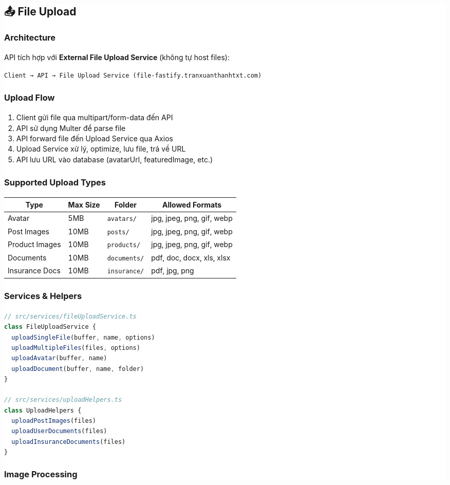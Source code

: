 
## 📤 File Upload

### **Architecture**

API tích hợp với **External File Upload Service** (không tự host files):

```
Client → API → File Upload Service (file-fastify.tranxuanthanhtxt.com)
```

### **Upload Flow**

1. Client gửi file qua multipart/form-data đến API
2. API sử dụng Multer để parse file
3. API forward file đến Upload Service qua Axios
4. Upload Service xử lý, optimize, lưu file, trả về URL
5. API lưu URL vào database (avatarUrl, featuredImage, etc.)

### **Supported Upload Types**

| Type           | Max Size | Folder       | Allowed Formats           |
| -------------- | -------- | ------------ | ------------------------- |
| Avatar         | 5MB      | `avatars/`   | jpg, jpeg, png, gif, webp |
| Post Images    | 10MB     | `posts/`     | jpg, jpeg, png, gif, webp |
| Product Images | 10MB     | `products/`  | jpg, jpeg, png, gif, webp |
| Documents      | 10MB     | `documents/` | pdf, doc, docx, xls, xlsx |
| Insurance Docs | 10MB     | `insurance/` | pdf, jpg, png             |

### **Services & Helpers**

```typescript
// src/services/fileUploadService.ts
class FileUploadService {
  uploadSingleFile(buffer, name, options)
  uploadMultipleFiles(files, options)
  uploadAvatar(buffer, name)
  uploadDocument(buffer, name, folder)
}

// src/services/uploadHelpers.ts
class UploadHelpers {
  uploadPostImages(files)
  uploadUserDocuments(files)
  uploadInsuranceDocuments(files)
}
```

### **Image Processing**
